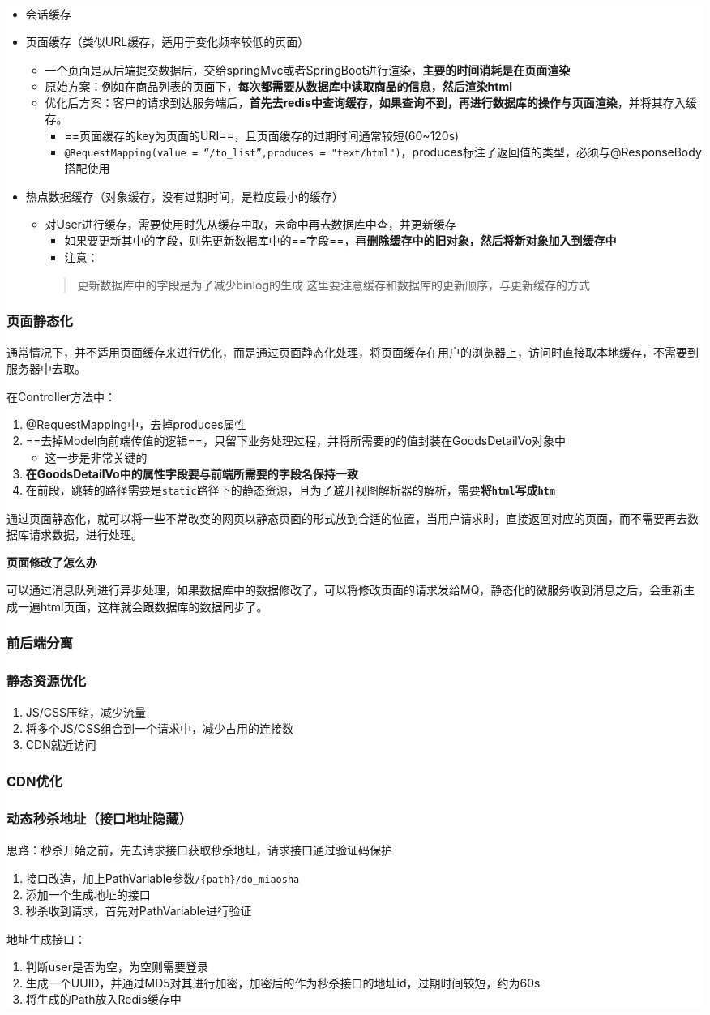 - 会话缓存
- 页面缓存（类似URL缓存，适用于变化频率较低的页面）
  - 一个页面是从后端提交数据后，交给springMvc或者SpringBoot进行渲染，**主要的时间消耗是在页面渲染**
  - 原始方案：例如在商品列表的页面下，**每次都需要从数据库中读取商品的信息，然后渲染html**
  - 优化后方案：客户的请求到达服务端后，**首先去redis中查询缓存，如果查询不到，再进行数据库的操作与页面渲染**，并将其存入缓存。
    - ==页面缓存的key为页面的URI==，且页面缓存的过期时间通常较短(60~120s)
    - `@RequestMapping(value = “/to_list”,produces = "text/html")`，produces标注了返回值的类型，必须与@ResponseBody搭配使用

- 热点数据缓存（对象缓存，没有过期时间，是粒度最小的缓存）
  - 对User进行缓存，需要使用时先从缓存中取，未命中再去数据库中查，并更新缓存
    - 如果要更新其中的字段，则先更新数据库中的==字段==，再**删除缓存中的旧对象，然后将新对象加入到缓存中**
    - 注意：
    > 更新数据库中的字段是为了减少binlog的生成
    > 这里要注意缓存和数据库的更新顺序，与更新缓存的方式

### 页面静态化

通常情况下，并不适用页面缓存来进行优化，而是通过页面静态化处理，将页面缓存在用户的浏览器上，访问时直接取本地缓存，不需要到服务器中去取。

在Controller方法中：
1. @RequestMapping中，去掉produces属性
2. ==去掉Model向前端传值的逻辑==，只留下业务处理过程，并将所需要的的值封装在GoodsDetailVo对象中
   - 这一步是非常关键的 
3. **在GoodsDetailVo中的属性字段要与前端所需要的字段名保持一致**
4. 在前段，跳转的路径需要是`static`路径下的静态资源，且为了避开视图解析器的解析，需要**将`html`写成`htm`**

通过页面静态化，就可以将一些不常改变的网页以静态页面的形式放到合适的位置，当用户请求时，直接返回对应的页面，而不需要再去数据库请求数据，进行处理。

**页面修改了怎么办**

可以通过消息队列进行异步处理，如果数据库中的数据修改了，可以将修改页面的请求发给MQ，静态化的微服务收到消息之后，会重新生成一遍html页面，这样就会跟数据库的数据同步了。

### 前后端分离



### 静态资源优化

1. JS/CSS压缩，减少流量
2. 将多个JS/CSS组合到一个请求中，减少占用的连接数
3. CDN就近访问

### CDN优化

### 动态秒杀地址（接口地址隐藏）

思路：秒杀开始之前，先去请求接口获取秒杀地址，请求接口通过验证码保护

1. 接口改造，加上PathVariable参数`/{path}/do_miaosha`
2. 添加一个生成地址的接口
3. 秒杀收到请求，首先对PathVariable进行验证

地址生成接口：
1. 判断user是否为空，为空则需要登录
2. 生成一个UUID，并通过MD5对其进行加密，加密后的作为秒杀接口的地址id，过期时间较短，约为60s
3. 将生成的Path放入Redis缓存中

